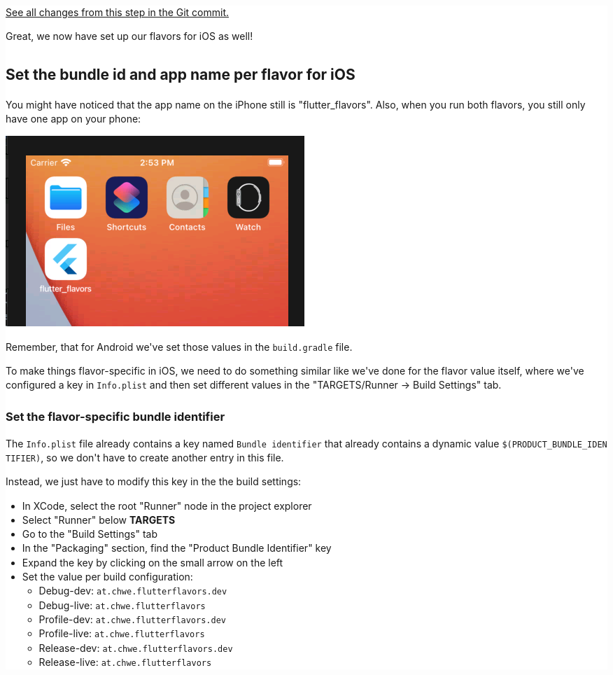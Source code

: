 [See all changes from this step in the Git commit.](https://github.com/cwe1ss/flutter-flavors-ci-cd/commit/608246ea5f948f2a63dc1d7450a77468428a4fc4)

Great, we now have set up our flavors for iOS as well!

## Set the bundle id and app name per flavor for iOS

You might have noticed that the app name on the iPhone still is "flutter_flavors". Also, when you run both flavors, you still only have one app on your phone:

![wrong app name on iPhone](/uploads/2020/flutter_flavors_ios_wrong_appname.png)

Remember, that for Android we've set those values in the `build.gradle` file.

To make things flavor-specific in iOS, we need to do something similar like we've done for the flavor value itself, where we've configured a key in `Info.plist` and then set different values in the "TARGETS/Runner -> Build Settings" tab.

### Set the flavor-specific bundle identifier

The `Info.plist` file already contains a key named `Bundle identifier` that already contains a dynamic value `$(PRODUCT_BUNDLE_IDENTIFIER)`, so we don't have to create another entry in this file.

Instead, we just have to modify this key in the the build settings:
* In XCode, select the root "Runner" node in the project explorer
* Select "Runner" below __TARGETS__
* Go to the "Build Settings" tab
* In the "Packaging" section, find the "Product Bundle Identifier" key
* Expand the key by clicking on the small arrow on the left
* Set the value per build configuration:
  * Debug-dev: `at.chwe.flutterflavors.dev`
  * Debug-live: `at.chwe.flutterflavors`
  * Profile-dev: `at.chwe.flutterflavors.dev`
  * Profile-live: `at.chwe.flutterflavors`
  * Release-dev: `at.chwe.flutterflavors.dev`
  * Release-live: `at.chwe.flutterflavors`
